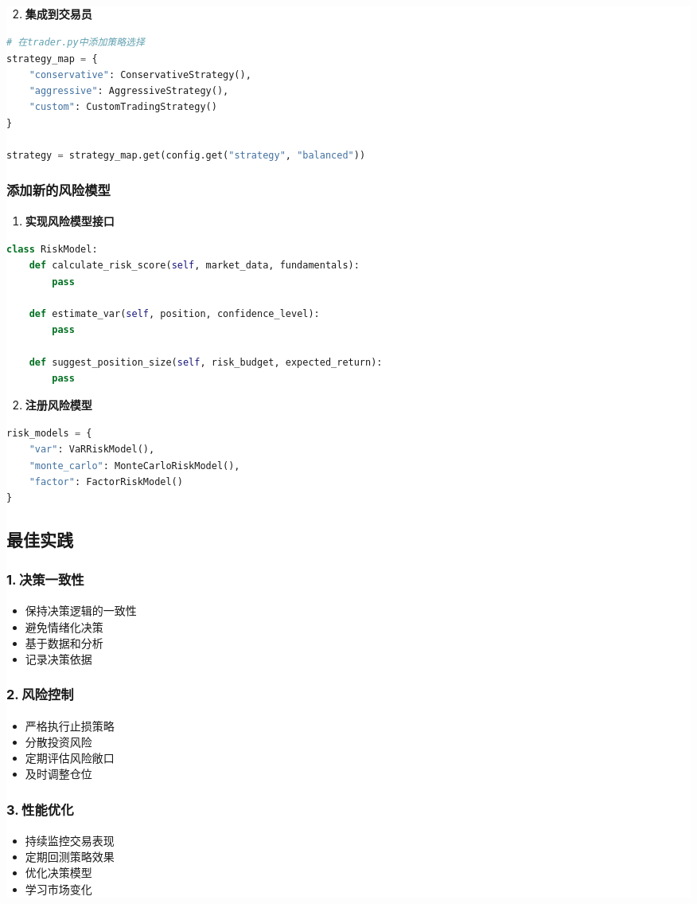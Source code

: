 2. **集成到交易员**
```python
# 在trader.py中添加策略选择
strategy_map = {
    "conservative": ConservativeStrategy(),
    "aggressive": AggressiveStrategy(),
    "custom": CustomTradingStrategy()
}

strategy = strategy_map.get(config.get("strategy", "balanced"))
```

### 添加新的风险模型

1. **实现风险模型接口**
```python
class RiskModel:
    def calculate_risk_score(self, market_data, fundamentals):
        pass
    
    def estimate_var(self, position, confidence_level):
        pass
    
    def suggest_position_size(self, risk_budget, expected_return):
        pass
```

2. **注册风险模型**
```python
risk_models = {
    "var": VaRRiskModel(),
    "monte_carlo": MonteCarloRiskModel(),
    "factor": FactorRiskModel()
}
```

## 最佳实践

### 1. 决策一致性
- 保持决策逻辑的一致性
- 避免情绪化决策
- 基于数据和分析
- 记录决策依据

### 2. 风险控制
- 严格执行止损策略
- 分散投资风险
- 定期评估风险敞口
- 及时调整仓位

### 3. 性能优化
- 持续监控交易表现
- 定期回测策略效果
- 优化决策模型
- 学习市场变化
